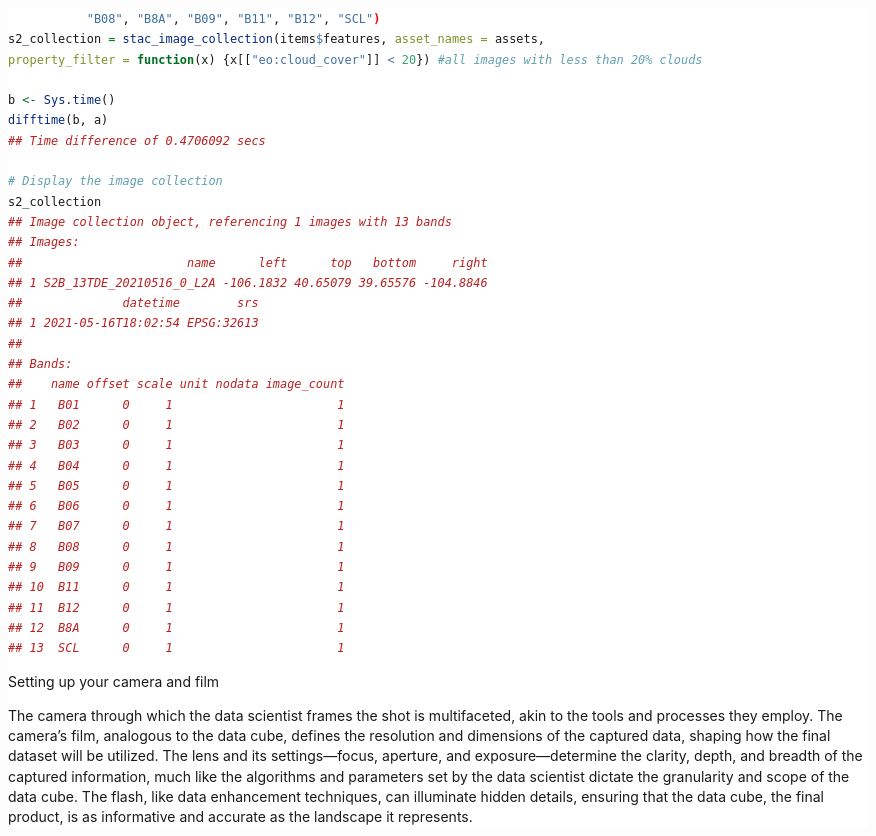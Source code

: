 ``` r
           "B08", "B8A", "B09", "B11", "B12", "SCL")
s2_collection = stac_image_collection(items$features, asset_names = assets,
property_filter = function(x) {x[["eo:cloud_cover"]] < 20}) #all images with less than 20% clouds

b <- Sys.time()
difftime(b, a)
## Time difference of 0.4706092 secs

# Display the image collection
s2_collection
## Image collection object, referencing 1 images with 13 bands
## Images:
##                       name      left      top   bottom     right
## 1 S2B_13TDE_20210516_0_L2A -106.1832 40.65079 39.65576 -104.8846
##              datetime        srs
## 1 2021-05-16T18:02:54 EPSG:32613
## 
## Bands:
##    name offset scale unit nodata image_count
## 1   B01      0     1                       1
## 2   B02      0     1                       1
## 3   B03      0     1                       1
## 4   B04      0     1                       1
## 5   B05      0     1                       1
## 6   B06      0     1                       1
## 7   B07      0     1                       1
## 8   B08      0     1                       1
## 9   B09      0     1                       1
## 10  B11      0     1                       1
## 11  B12      0     1                       1
## 12  B8A      0     1                       1
## 13  SCL      0     1                       1
```

Setting up your camera and film

The camera through which the data scientist frames the shot is
multifaceted, akin to the tools and processes they employ. The camera’s
film, analogous to the data cube, defines the resolution and dimensions
of the captured data, shaping how the final dataset will be utilized.
The lens and its settings—focus, aperture, and exposure—determine the
clarity, depth, and breadth of the captured information, much like the
algorithms and parameters set by the data scientist dictate the
granularity and scope of the data cube. The flash, like data enhancement
techniques, can illuminate hidden details, ensuring that the data cube,
the final product, is as informative and accurate as the landscape it
represents.
